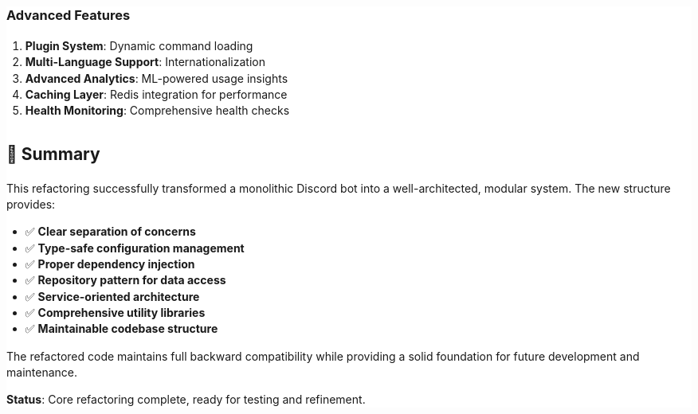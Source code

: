 ### **Advanced Features**
1. **Plugin System**: Dynamic command loading
2. **Multi-Language Support**: Internationalization
3. **Advanced Analytics**: ML-powered usage insights
4. **Caching Layer**: Redis integration for performance
5. **Health Monitoring**: Comprehensive health checks

## 📝 Summary

This refactoring successfully transformed a monolithic Discord bot into a well-architected, modular system. The new structure provides:

- ✅ **Clear separation of concerns**
- ✅ **Type-safe configuration management**
- ✅ **Proper dependency injection**
- ✅ **Repository pattern for data access**
- ✅ **Service-oriented architecture**
- ✅ **Comprehensive utility libraries**
- ✅ **Maintainable codebase structure**

The refactored code maintains full backward compatibility while providing a solid foundation for future development and maintenance.

**Status**: Core refactoring complete, ready for testing and refinement.